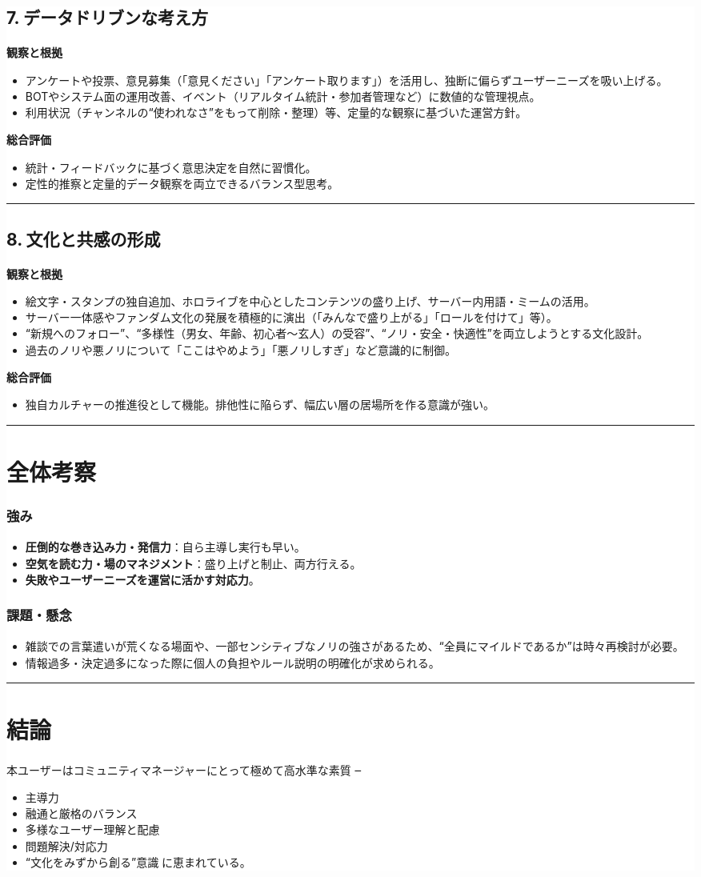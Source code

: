 
## 7. データドリブンな考え方

**観察と根拠**
- アンケートや投票、意見募集（「意見ください」「アンケート取ります」）を活用し、独断に偏らずユーザーニーズを吸い上げる。
- BOTやシステム面の運用改善、イベント（リアルタイム統計・参加者管理など）に数値的な管理視点。
- 利用状況（チャンネルの“使われなさ”をもって削除・整理）等、定量的な観察に基づいた運営方針。

**総合評価**
- 統計・フィードバックに基づく意思決定を自然に習慣化。  
- 定性的推察と定量的データ観察を両立できるバランス型思考。

---

## 8. 文化と共感の形成

**観察と根拠**
- 絵文字・スタンプの独自追加、ホロライブを中心としたコンテンツの盛り上げ、サーバー内用語・ミームの活用。
- サーバー一体感やファンダム文化の発展を積極的に演出（「みんなで盛り上がる」「ロールを付けて」等）。
- “新規へのフォロー”、“多様性（男女、年齢、初心者～玄人）の受容”、“ノリ・安全・快適性”を両立しようとする文化設計。
- 過去のノリや悪ノリについて「ここはやめよう」「悪ノリしすぎ」など意識的に制御。

**総合評価**
- 独自カルチャーの推進役として機能。排他性に陥らず、幅広い層の居場所を作る意識が強い。

---

# 全体考察

### 強み
- **圧倒的な巻き込み力・発信力**：自ら主導し実行も早い。
- **空気を読む力・場のマネジメント**：盛り上げと制止、両方行える。
- **失敗やユーザーニーズを運営に活かす対応力**。

### 課題・懸念
- 雑談での言葉遣いが荒くなる場面や、一部センシティブなノリの強さがあるため、“全員にマイルドであるか”は時々再検討が必要。
- 情報過多・決定過多になった際に個人の負担やルール説明の明確化が求められる。

---

# 結論

本ユーザーはコミュニティマネージャーにとって極めて高水準な素質 ‒
- 主導力
- 融通と厳格のバランス
- 多様なユーザー理解と配慮
- 問題解決/対応力
- “文化をみずから創る”意識
に恵まれている。
